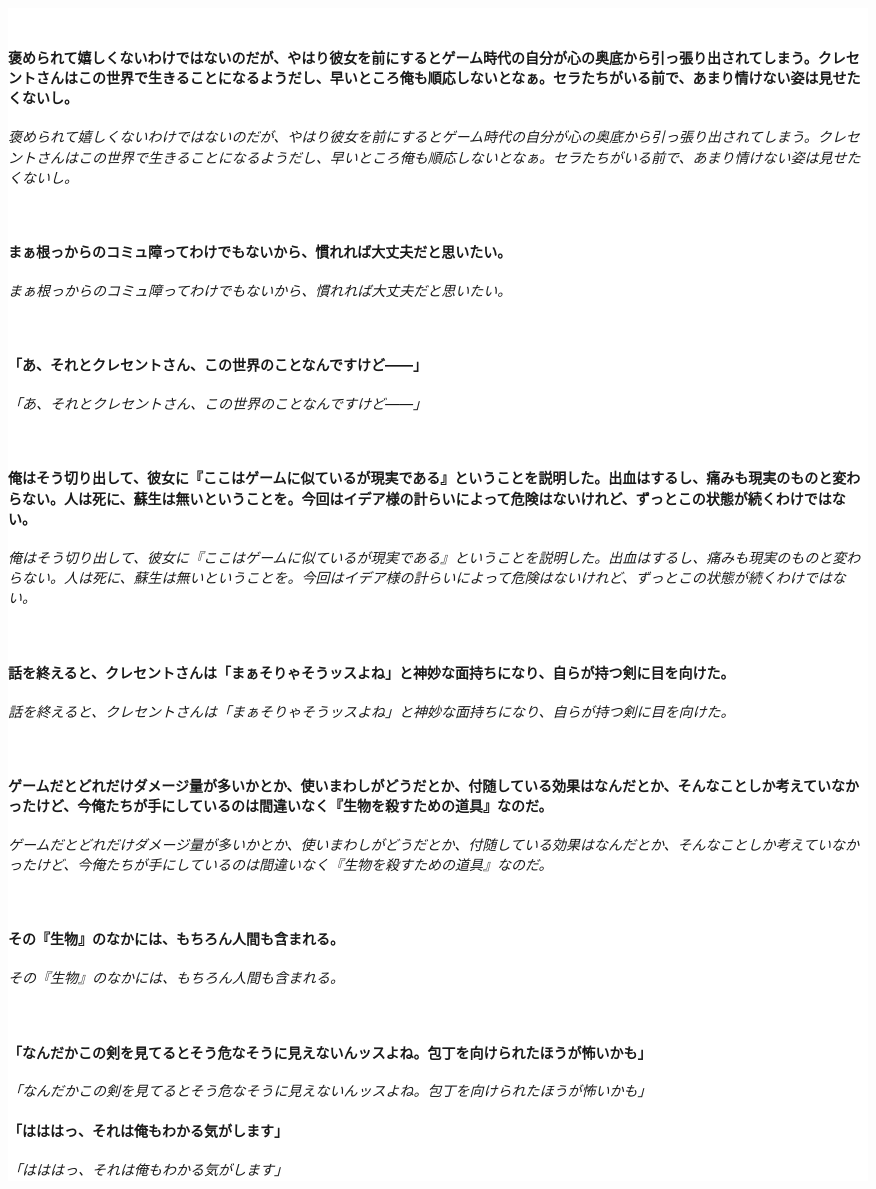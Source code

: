 &nbsp;

#### 褒められて嬉しくないわけではないのだが、やはり彼女を前にするとゲーム時代の自分が心の奥底から引っ張り出されてしまう。クレセントさんはこの世界で生きることになるようだし、早いところ俺も順応しないとなぁ。セラたちがいる前で、あまり情けない姿は見せたくないし。

*褒められて嬉しくないわけではないのだが、やはり彼女を前にするとゲーム時代の自分が心の奥底から引っ張り出されてしまう。クレセントさんはこの世界で生きることになるようだし、早いところ俺も順応しないとなぁ。セラたちがいる前で、あまり情けない姿は見せたくないし。*

&nbsp;

#### まぁ根っからのコミュ障ってわけでもないから、慣れれば大丈夫だと思いたい。

*まぁ根っからのコミュ障ってわけでもないから、慣れれば大丈夫だと思いたい。*

&nbsp;

#### 「あ、それとクレセントさん、この世界のことなんですけど――」

*「あ、それとクレセントさん、この世界のことなんですけど――」*

&nbsp;

#### 俺はそう切り出して、彼女に『ここはゲームに似ているが現実である』ということを説明した。出血はするし、痛みも現実のものと変わらない。人は死に、蘇生は無いということを。今回はイデア様の計らいによって危険はないけれど、ずっとこの状態が続くわけではない。

*俺はそう切り出して、彼女に『ここはゲームに似ているが現実である』ということを説明した。出血はするし、痛みも現実のものと変わらない。人は死に、蘇生は無いということを。今回はイデア様の計らいによって危険はないけれど、ずっとこの状態が続くわけではない。*

&nbsp;

#### 話を終えると、クレセントさんは「まぁそりゃそうッスよね」と神妙な面持ちになり、自らが持つ剣に目を向けた。

*話を終えると、クレセントさんは「まぁそりゃそうッスよね」と神妙な面持ちになり、自らが持つ剣に目を向けた。*

&nbsp;

#### ゲームだとどれだけダメージ量が多いかとか、使いまわしがどうだとか、付随している効果はなんだとか、そんなことしか考えていなかったけど、今俺たちが手にしているのは間違いなく『生物を殺すための道具』なのだ。

*ゲームだとどれだけダメージ量が多いかとか、使いまわしがどうだとか、付随している効果はなんだとか、そんなことしか考えていなかったけど、今俺たちが手にしているのは間違いなく『生物を殺すための道具』なのだ。*

&nbsp;

#### その『生物』のなかには、もちろん人間も含まれる。

*その『生物』のなかには、もちろん人間も含まれる。*

&nbsp;

#### 「なんだかこの剣を見てるとそう危なそうに見えないんッスよね。包丁を向けられたほうが怖いかも」

*「なんだかこの剣を見てるとそう危なそうに見えないんッスよね。包丁を向けられたほうが怖いかも」*

#### 「はははっ、それは俺もわかる気がします」

*「はははっ、それは俺もわかる気がします」*
